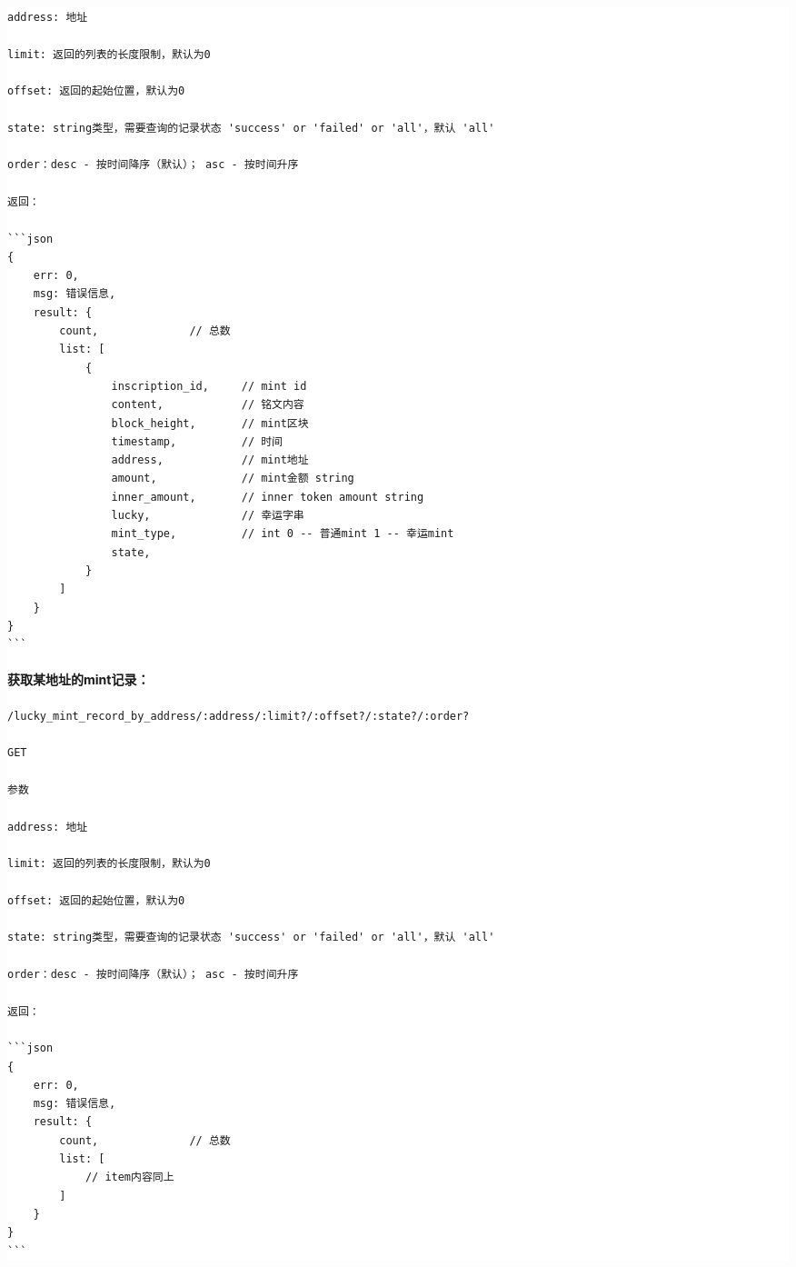     address: 地址

    limit: 返回的列表的长度限制，默认为0

    offset: 返回的起始位置，默认为0

    state: string类型，需要查询的记录状态 'success' or 'failed' or 'all'，默认 'all'

    order：desc - 按时间降序（默认）； asc - 按时间升序

    返回：

    ```json
    {
        err: 0,
        msg: 错误信息,
        result: {
            count,              // 总数
            list: [
                {
                    inscription_id,     // mint id
                    content,            // 铭文内容
                    block_height,       // mint区块
                    timestamp,          // 时间
                    address,            // mint地址
                    amount,             // mint金额 string
                    inner_amount,       // inner token amount string
                    lucky,              // 幸运字串
                    mint_type,          // int 0 -- 普通mint 1 -- 幸运mint
                    state,
                }
            ]
        }
    }
    ```

#### 获取某地址的mint记录：

    /lucky_mint_record_by_address/:address/:limit?/:offset?/:state?/:order?

    GET

    参数

    address: 地址

    limit: 返回的列表的长度限制，默认为0

    offset: 返回的起始位置，默认为0

    state: string类型，需要查询的记录状态 'success' or 'failed' or 'all'，默认 'all'

    order：desc - 按时间降序（默认）； asc - 按时间升序

    返回：

    ```json
    {
        err: 0,
        msg: 错误信息,
        result: {
            count,              // 总数
            list: [
                // item内容同上
            ]
        }
    }
    ```
